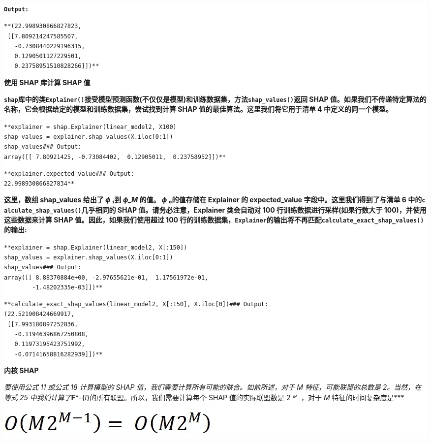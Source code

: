**`Output:`**

```
**(22.998930866827823,
 [[7.809214247585507,
   -0.7308440229196315,
   0.1290501127229501,
   0.23758951510828266]])**
```

****使用 SHAP 库计算 SHAP 值****

**`shap`库中的类`Explainer()`接受模型预测函数(不仅仅是模型)和训练数据集，方法`shap_values()`返回 SHAP 值。如果我们不传递特定算法的名称，它会根据给定的模型和训练数据集，尝试找到计算 SHAP 值的最佳算法。这里我们将它用于清单 4 中定义的同一个模型。**

```
**explainer = shap.Explainer(linear_model2, X100)
shap_values = explainer.shap_values(X.iloc[0:1])
shap_values### Output:
array([[ 7.80921425, -0.73084402,  0.12905011,  0.23758952]])**
```

```
**explainer.expected_value### Output:
22.998930866827834**
```

**这里，数组 shap_values 给出了 *ϕ* ₁到 *ϕ_M* 的值。 *ϕ* ₀的值存储在 Explainer 的 expected_value 字段中。这里我们得到了与清单 6 中的`calculate_shap_values()`几乎相同的 SHAP 值。请务必注意，Explainer 类会自动对 100 行训练数据进行采样(如果行数大于 100)，并使用这些数据来计算 SHAP 值。因此，如果我们使用超过 100 行的训练数据集，`Explainer`的输出将不再匹配`calculate_exact_shap_values()`的输出:**

```
**explainer = shap.Explainer(linear_model2, X[:150])
shap_values = explainer.shap_values(X.iloc[0:1])
shap_values### Output:
array([[ 8.88370884e+00, -2.97655621e-01,  1.17561972e-01,
        -1.48202335e-03]])**
```

```
**calculate_exact_shap_values(linear_model2, X[:150], X.iloc[0])### Output:
(22.521908424669917,
 [[7.993180897252836,
   -0.11946396867250808,
   0.11973195423751992,
   -0.07141658816282939]])**
```

****内核 SHAP****

**要使用公式 11 或公式 18 计算模型的 SHAP 值，我们需要计算所有可能的联合。如前所述，对于 *M* 特征，可能联盟的总数是 2*。当然，在等式 25 中我们计算了***F***-{*I*}的所有联盟。所以，我们需要计算每个 SHAP 值的实际联盟数是 2 *ᴹ* ⁻，对于 *M* 特征的时间复杂度是***

*![](img/c91cf9f0d6d2091ab83344c5ca02d993.png)*
